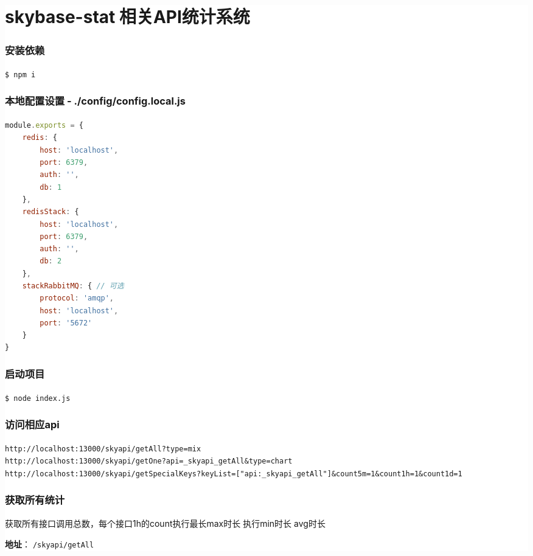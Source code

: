 # skybase-stat  相关API统计系统

### 安装依赖

```bash
$ npm i
```

### 本地配置设置 - ./config/config.local.js
```js
module.exports = {
    redis: {
        host: 'localhost',
        port: 6379,
        auth: '',
        db: 1
    },
    redisStack: {
        host: 'localhost',
        port: 6379,
        auth: '',
        db: 2
    },
    stackRabbitMQ: { // 可选
        protocol: 'amqp',
        host: 'localhost',
        port: '5672'
    }
}
```

### 启动项目

```bash
$ node index.js
```

### 访问相应api

```
http://localhost:13000/skyapi/getAll?type=mix
http://localhost:13000/skyapi/getOne?api=_skyapi_getAll&type=chart
http://localhost:13000/skyapi/getSpecialKeys?keyList=["api:_skyapi_getAll"]&count5m=1&count1h=1&count1d=1
```


### 获取所有统计

获取所有接口调用总数，每个接口1h的count执行最长max时长 执行min时长 avg时长

**地址**： `/skyapi/getAll`
